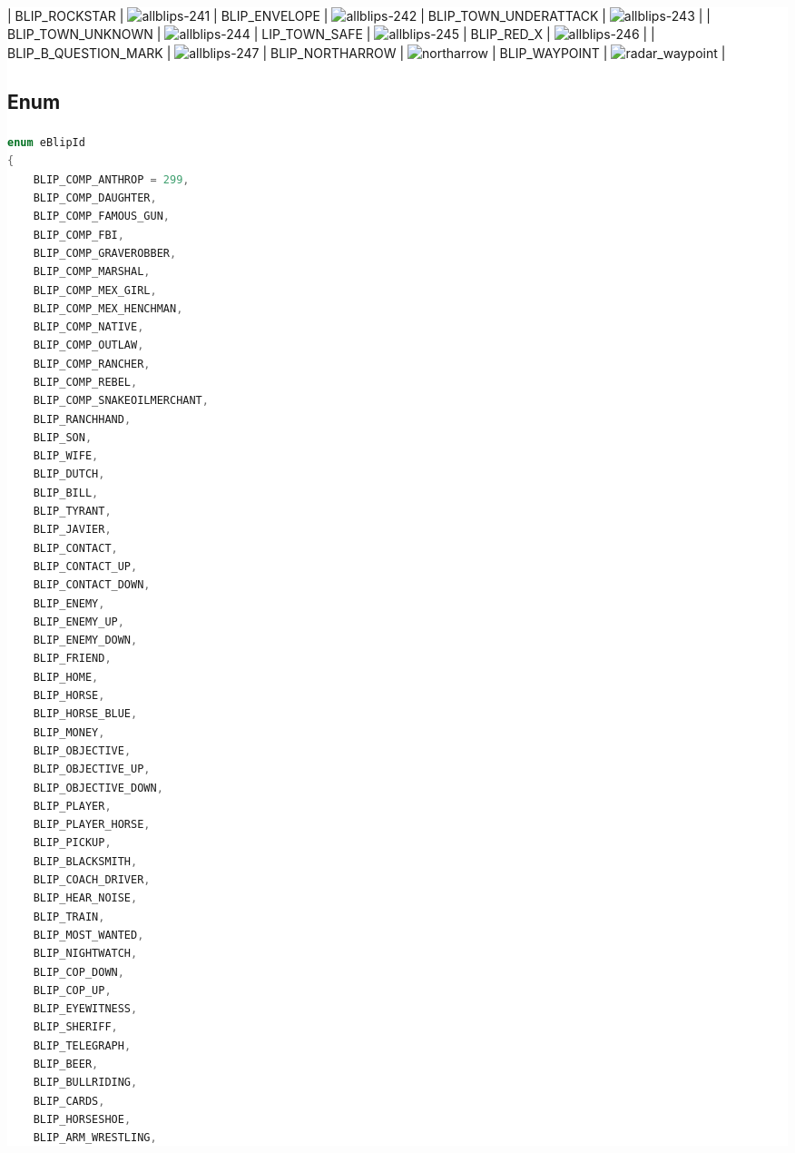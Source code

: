 | BLIP_ROCKSTAR | ![allblips-241](https://github.com/user-attachments/assets/caf4103e-c347-4809-8551-c0504e438e07) | BLIP_ENVELOPE | ![allblips-242](https://github.com/user-attachments/assets/eedfefed-959f-48f0-b10d-1930dffcfb12) | BLIP_TOWN_UNDERATTACK | ![allblips-243](https://github.com/user-attachments/assets/d27b56b2-26fb-4d50-a571-d69fec1afa7c) |
| BLIP_TOWN_UNKNOWN | ![allblips-244](https://github.com/user-attachments/assets/59c20518-0d20-41fc-b903-8beab2b95413) | LIP_TOWN_SAFE | ![allblips-245](https://github.com/user-attachments/assets/f0e62c38-fae0-4df8-abe1-9eee7f53b416) | BLIP_RED_X | ![allblips-246](https://github.com/user-attachments/assets/dfe4306c-5f0e-492d-9606-35432305b684) |
| BLIP_B_QUESTION_MARK | ![allblips-247](https://github.com/user-attachments/assets/833a863f-2a85-4cc4-8f19-c10bd2a4e009) | BLIP_NORTHARROW | ![northarrow](https://github.com/user-attachments/assets/283499f4-3aae-4c3f-b938-0f777ce33b79) | BLIP_WAYPOINT | ![radar_waypoint](https://github.com/user-attachments/assets/4b112a5c-7bad-4bb7-883d-364fd1f2c7f8) |
## Enum

```cpp
enum eBlipId
{
	BLIP_COMP_ANTHROP = 299,
	BLIP_COMP_DAUGHTER,
	BLIP_COMP_FAMOUS_GUN,
	BLIP_COMP_FBI,
	BLIP_COMP_GRAVEROBBER,
	BLIP_COMP_MARSHAL,
	BLIP_COMP_MEX_GIRL,
	BLIP_COMP_MEX_HENCHMAN,
	BLIP_COMP_NATIVE,
	BLIP_COMP_OUTLAW,
	BLIP_COMP_RANCHER,
	BLIP_COMP_REBEL,
	BLIP_COMP_SNAKEOILMERCHANT,
	BLIP_RANCHHAND,
	BLIP_SON,
	BLIP_WIFE,
	BLIP_DUTCH,
	BLIP_BILL,
	BLIP_TYRANT,
	BLIP_JAVIER,
	BLIP_CONTACT,
	BLIP_CONTACT_UP,
	BLIP_CONTACT_DOWN,
	BLIP_ENEMY,
	BLIP_ENEMY_UP,
	BLIP_ENEMY_DOWN,
	BLIP_FRIEND,
	BLIP_HOME,
	BLIP_HORSE,
	BLIP_HORSE_BLUE,
	BLIP_MONEY,
	BLIP_OBJECTIVE,
	BLIP_OBJECTIVE_UP,
	BLIP_OBJECTIVE_DOWN,
	BLIP_PLAYER,
	BLIP_PLAYER_HORSE,
	BLIP_PICKUP,
	BLIP_BLACKSMITH,
	BLIP_COACH_DRIVER,
	BLIP_HEAR_NOISE,
	BLIP_TRAIN,
	BLIP_MOST_WANTED,
	BLIP_NIGHTWATCH,
	BLIP_COP_DOWN,
	BLIP_COP_UP,
	BLIP_EYEWITNESS,
	BLIP_SHERIFF,
	BLIP_TELEGRAPH,
	BLIP_BEER,
	BLIP_BULLRIDING,
	BLIP_CARDS,
	BLIP_HORSESHOE,
	BLIP_ARM_WRESTLING,
```